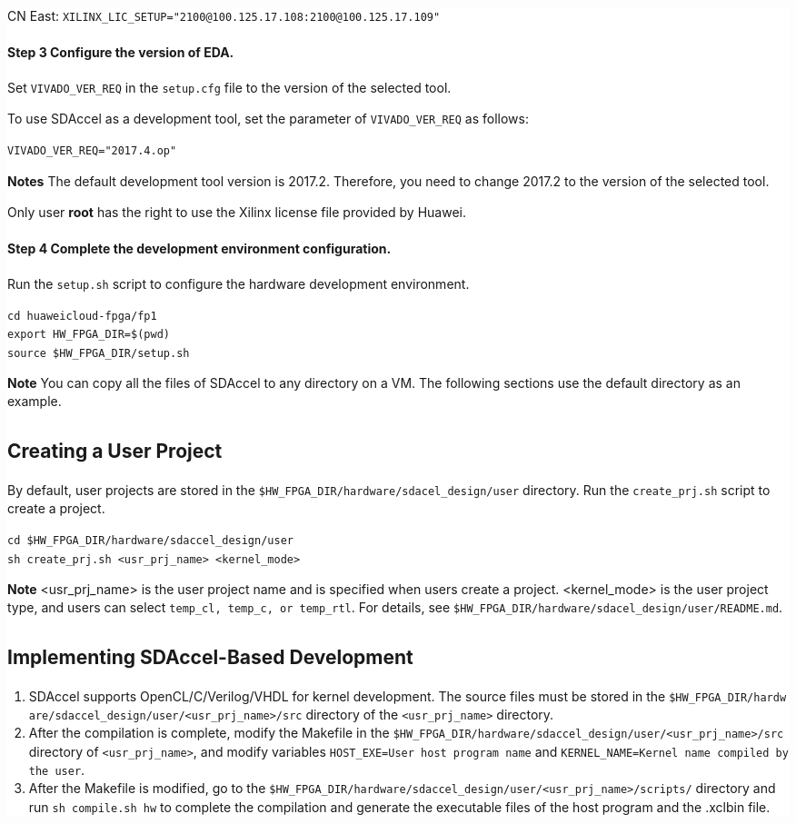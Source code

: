 CN East:
`XILINX_LIC_SETUP="2100@100.125.17.108:2100@100.125.17.109"`


#### Step 3 Configure the version of EDA.

Set `VIVADO_VER_REQ` in the `setup.cfg` file to the version of the selected tool.

To use SDAccel as a development tool, set the parameter of `VIVADO_VER_REQ` as follows:

`VIVADO_VER_REQ="2017.4.op"`


**Notes**
The default development tool version is 2017.2. Therefore, you need to change 2017.2 to the version of the selected tool.

Only user **root** has the right to use the Xilinx license file provided by Huawei.

#### Step 4 Complete the development environment configuration.

Run the `setup.sh` script to configure the hardware development environment.


`cd huaweicloud-fpga/fp1`  
`export HW_FPGA_DIR=$(pwd)`  
`source $HW_FPGA_DIR/setup.sh`


**Note**
You can copy all the files of SDAccel to any directory on a VM. The following sections use the default directory as an example.

<a id="sec-3" name="sec-3"></a>
Creating a User Project
------------

By default, user projects are stored in the `$HW_FPGA_DIR/hardware/sdacel_design/user` directory. Run the `create_prj.sh` script to create a project.


`cd $HW_FPGA_DIR/hardware/sdaccel_design/user`  
`sh create_prj.sh <usr_prj_name> <kernel_mode>`


**Note**
<usr_prj_name> is the user project name and is specified when users create a project. <kernel_mode> is the user project type, and users can select `temp_cl, temp_c, or temp_rtl`. For details, see `$HW_FPGA_DIR/hardware/sdacel_design/user/README.md`.

<a id="sec-4" name="sec-4"></a>
Implementing SDAccel-Based Development
-----------
1. SDAccel supports OpenCL/C/Verilog/VHDL for kernel development. The source files must be stored in the `$HW_FPGA_DIR/hardware/sdaccel_design/user/<usr_prj_name>/src` directory of the `<usr_prj_name>` directory.
2. After the compilation is complete, modify the Makefile in the `$HW_FPGA_DIR/hardware/sdaccel_design/user/<usr_prj_name>/src` directory of `<usr_prj_name>`, and modify variables `HOST_EXE=User host program name` and `KERNEL_NAME=Kernel name compiled by the user`.
3. After the Makefile is modified, go to the `$HW_FPGA_DIR/hardware/sdaccel_design/user/<usr_prj_name>/scripts/` directory and run `sh compile.sh hw` to complete the compilation and generate the executable files of the host program and the .xclbin file.
